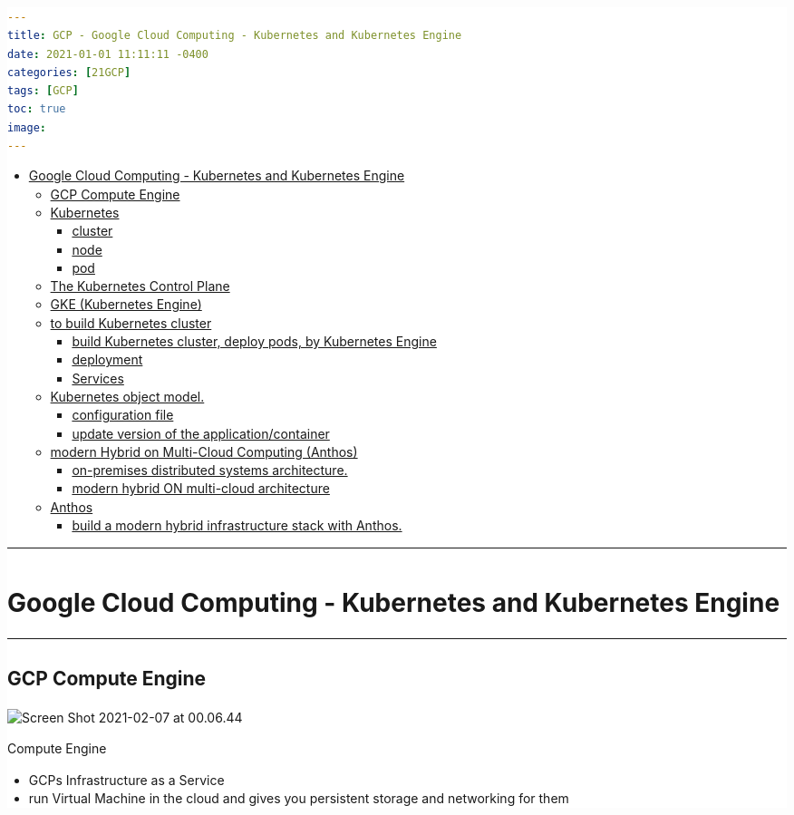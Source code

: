 ```yaml
---
title: GCP - Google Cloud Computing - Kubernetes and Kubernetes Engine
date: 2021-01-01 11:11:11 -0400
categories: [21GCP]
tags: [GCP]
toc: true
image:
---
```


- [Google Cloud Computing - Kubernetes and Kubernetes Engine](#google-cloud-computing---kubernetes-and-kubernetes-engine)
  - [GCP Compute Engine](#gcp-compute-engine)
  - [Kubernetes](#kubernetes)
    - [cluster](#cluster)
    - [node](#node)
    - [pod](#pod)
  - [The Kubernetes Control Plane](#the-kubernetes-control-plane)
  - [GKE (Kubernetes Engine)](#gke-kubernetes-engine)
  - [to build Kubernetes cluster](#to-build-kubernetes-cluster)
    - [build Kubernetes cluster, deploy pods, by Kubernetes Engine](#build-kubernetes-cluster-deploy-pods-by-kubernetes-engine)
    - [deployment](#deployment)
    - [Services](#services)
  - [Kubernetes object model.](#kubernetes-object-model)
    - [configuration file](#configuration-file)
    - [update version of the application/container](#update-version-of-the-applicationcontainer)
  - [modern Hybrid on Multi-Cloud Computing (Anthos)](#modern-hybrid-on-multi-cloud-computing-anthos)
    - [on-premises distributed systems architecture.](#on-premises-distributed-systems-architecture)
    - [modern hybrid ON multi-cloud architecture](#modern-hybrid-on-multi-cloud-architecture)
  - [Anthos](#anthos)
    - [build a modern hybrid infrastructure stack with Anthos.](#build-a-modern-hybrid-infrastructure-stack-with-anthos)

---


# Google Cloud Computing - Kubernetes and Kubernetes Engine


---


## GCP Compute Engine

![Screen Shot 2021-02-07 at 00.06.44](https://i.imgur.com/DIreiTC.png)

Compute Engine
- GCPs Infrastructure as a Service
- run Virtual Machine in the cloud and gives you persistent storage and networking for them
